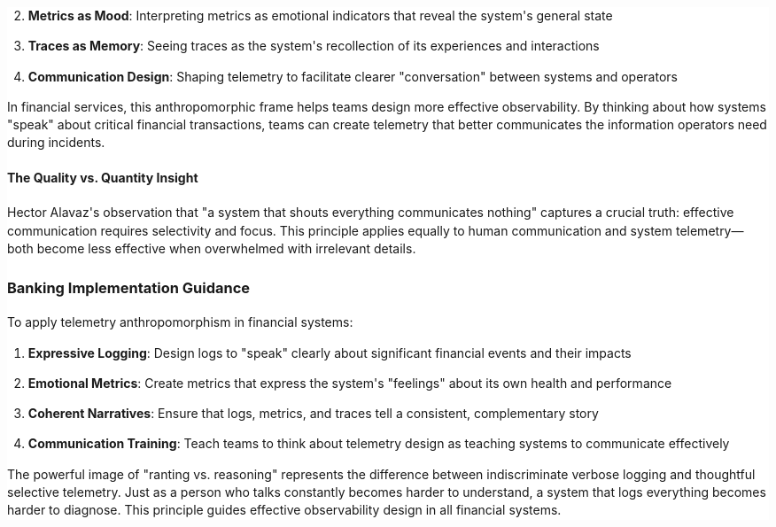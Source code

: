 2. **Metrics as Mood**: Interpreting metrics as emotional indicators that reveal the system's general state

3. **Traces as Memory**: Seeing traces as the system's recollection of its experiences and interactions

4. **Communication Design**: Shaping telemetry to facilitate clearer "conversation" between systems and operators

In financial services, this anthropomorphic frame helps teams design more effective observability. By thinking about how systems "speak" about critical financial transactions, teams can create telemetry that better communicates the information operators need during incidents.
#### The Quality vs. Quantity Insight
Hector Alavaz's observation that "a system that shouts everything communicates nothing" captures a crucial truth: effective communication requires selectivity and focus. This principle applies equally to human communication and system telemetry—both become less effective when overwhelmed with irrelevant details.
### Banking Implementation Guidance
To apply telemetry anthropomorphism in financial systems:

1. **Expressive Logging**: Design logs to "speak" clearly about significant financial events and their impacts

2. **Emotional Metrics**: Create metrics that express the system's "feelings" about its own health and performance

3. **Coherent Narratives**: Ensure that logs, metrics, and traces tell a consistent, complementary story

4. **Communication Training**: Teach teams to think about telemetry design as teaching systems to communicate effectively

The powerful image of "ranting vs. reasoning" represents the difference between indiscriminate verbose logging and thoughtful selective telemetry. Just as a person who talks constantly becomes harder to understand, a system that logs everything becomes harder to diagnose. This principle guides effective observability design in all financial systems.
